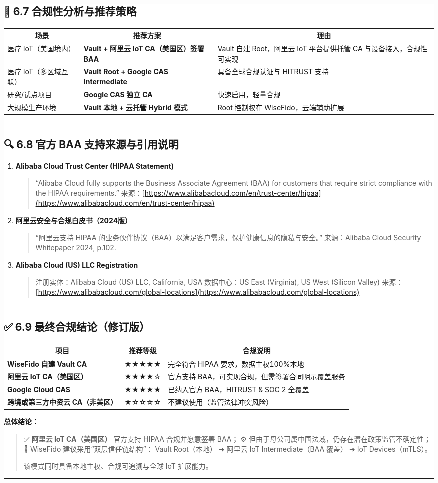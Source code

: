 
## 🧩 6.7 合规性分析与推荐策略

| 场景                   | 推荐方案                                          | 理由                                                                 |
| ---------------------- | ------------------------------------------------- | -------------------------------------------------------------------- |
| 医疗 IoT（美国境内）   | **Vault + 阿里云 IoT CA（美国区）签署 BAA** | Vault 自建 Root，阿里云 IoT 平台提供托管 CA 与设备接入，合规性可实现 |
| 医疗 IoT（多区域互联） | **Vault Root + Google CAS Intermediate**    | 具备全球合规认证与 HITRUST 支持                                      |
| 研究/试点项目          | **Google CAS 独立 CA**                      | 快速启用，轻量合规                                                   |
| 大规模生产环境         | **Vault 本地 + 云托管 Hybrid 模式**         | Root 控制权在 WiseFido，云端辅助扩展                                 |

---

## 🔍 6.8 官方 BAA 支持来源与引用说明

1. **Alibaba Cloud Trust Center (HIPAA Statement)**

   > “Alibaba Cloud fully supports the Business Associate Agreement (BAA) for customers that require strict compliance with the HIPAA requirements.”
   > 来源：[https://www.alibabacloud.com/en/trust-center/hipaa](https://www.alibabacloud.com/en/trust-center/hipaa)
   >
2. **阿里云安全与合规白皮书（2024版）**

   > “阿里云支持 HIPAA 的业务伙伴协议（BAA）以满足客户需求，保护健康信息的隐私与安全。”
   > 来源：Alibaba Cloud Security Whitepaper 2024, p.102.
   >
3. **Alibaba Cloud (US) LLC Registration**

   > 注册实体：Alibaba Cloud (US) LLC, California, USA
   > 数据中心：US East (Virginia), US West (Silicon Valley)
   > 来源：[https://www.alibabacloud.com/global-locations](https://www.alibabacloud.com/global-locations)
   >

---

## ✅ 6.9 最终合规结论（修订版）

| 项目                                      | 推荐等级   | 合规说明                                           |
| ----------------------------------------- | ---------- | -------------------------------------------------- |
| **WiseFido 自建 Vault CA**          | ★★★★★ | 完全符合 HIPAA 要求，数据主权100%本地              |
| **阿里云 IoT CA（美国区）**         | ★★★★☆ | 官方支持 BAA，可实现合规，但需签署合同明示覆盖服务 |
| **Google Cloud CAS**                | ★★★★★ | 已纳入官方 BAA，HITRUST & SOC 2 全覆盖             |
| **跨境或第三方中资云 CA（非美区）** | ★☆☆☆☆ | 不建议使用（监管法律冲突风险）                     |

**总体结论：**

> ✅ **阿里云 IoT CA（美国区）** 官方支持 HIPAA 合规并愿意签署 BAA；
> ⚙️ 但由于母公司属中国法域，仍存在潜在政策监管不确定性；
> 🧩 WiseFido 建议采用“双层信任链结构”：
> Vault Root（本地） ➜ 阿里云 IoT Intermediate（BAA 覆盖） ➜ IoT Devices（mTLS）。
>
> 该模式同时具备本地主权、合规可追溯与全球 IoT 扩展能力。

---
